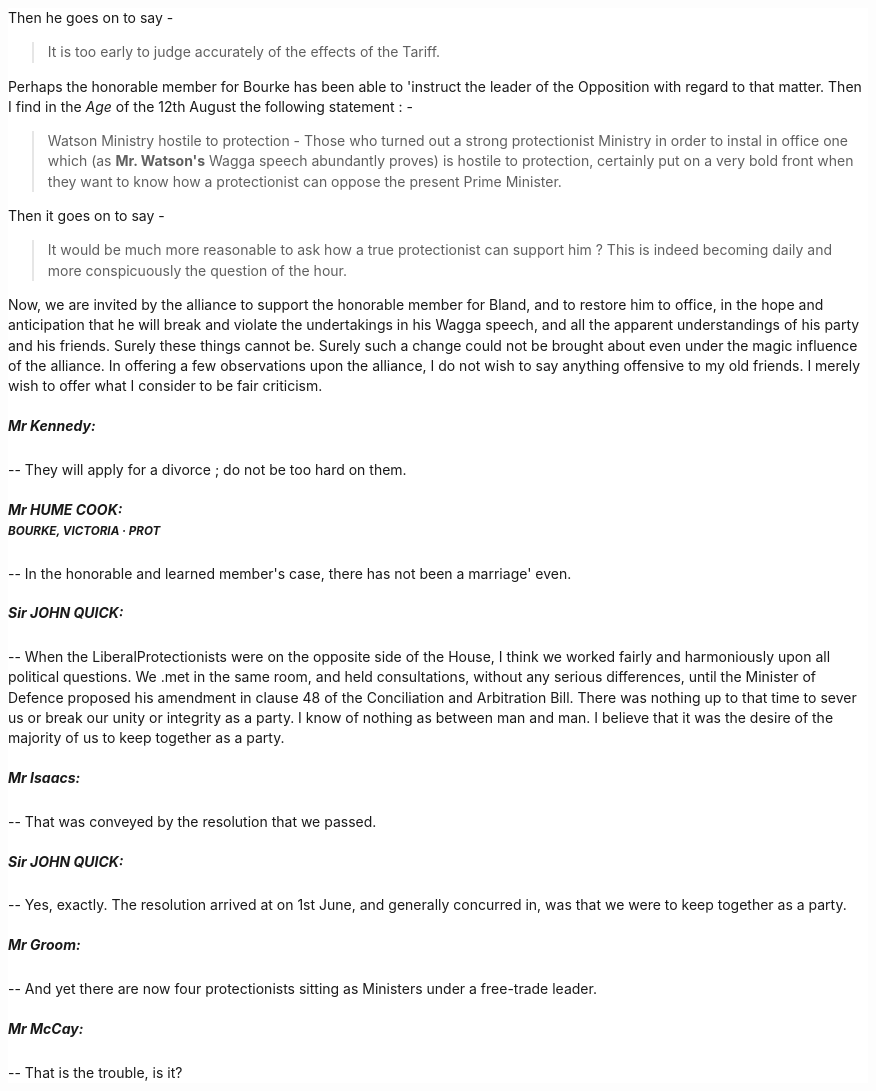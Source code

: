 Then he goes on to say - 

  >It is too early to judge accurately of the effects of the Tariff. 

Perhaps the honorable member for Bourke has been able to 'instruct the leader of the Opposition with regard to that matter. Then I find in the  *Age*  of the 12th August the following statement : - 

  >Watson Ministry hostile to protection - Those who turned out a strong protectionist Ministry in order to instal in office one which (as  **Mr. Watson's**  Wagga speech abundantly proves) is hostile to protection, certainly put on a very bold front when they want to know how a protectionist can oppose the present Prime Minister. 

Then it goes on to say - 

  >It would be much more reasonable to ask how a true protectionist can support him ? This is indeed becoming daily and more conspicuously the question of the hour. 

Now, we are invited by the alliance to support the honorable member for Bland, and to restore him to office, in the hope and anticipation that he will break and violate the undertakings in his Wagga speech, and all the apparent understandings of his party and his friends. Surely these things cannot be. Surely such a change could not be brought about even under the magic influence of the alliance. In offering a few observations upon the alliance, I do not wish to say anything offensive to my old friends. I merely wish to offer what I consider to be fair criticism. 

##### Mr Kennedy:

--  They will apply for a divorce ; do not be too hard on them. 

##### Mr HUME COOK:<br><small class="text-muted">BOURKE, VICTORIA &middot; PROT</small>

--  In the honorable and learned member's case, there has not been a marriage' even. 

##### Sir JOHN QUICK:

-- When the LiberalProtectionists were on the opposite side of the House, I think we worked fairly and harmoniously upon all political questions. We .met in the same room, and held consultations, without any serious differences, until the Minister of Defence proposed his amendment in clause 48 of the Conciliation and Arbitration Bill. There was nothing up to that time to sever us or break our unity or integrity as a party. I know of nothing as between man and man. I believe that it was the desire of the majority of us to keep together as a party. 

##### Mr Isaacs:

--  That was conveyed by the resolution that we passed. 

##### Sir JOHN QUICK:

-- Yes, exactly. The resolution arrived at on 1st June, and generally concurred in, was that we were to keep together as a party. 

##### Mr Groom:

--  And yet there are now four protectionists sitting as Ministers under a free-trade leader. 

##### Mr McCay:

--  That is the trouble, is it? 
